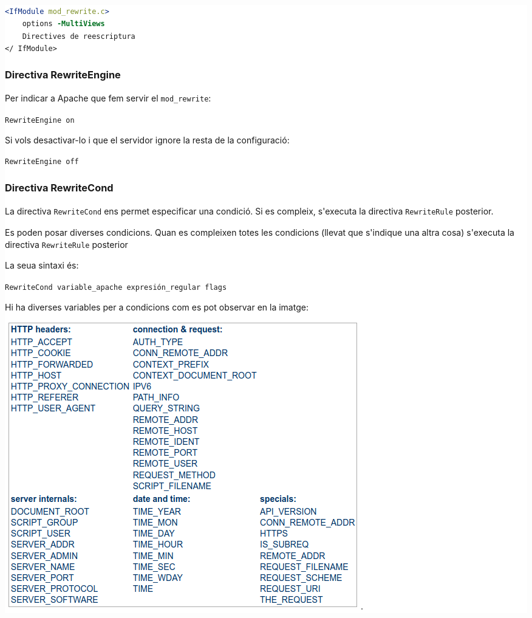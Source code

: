 ```apache
<IfModule mod_rewrite.c>
    options -MultiViews
    Directives de reescriptura
</ IfModule>
```

### Directiva RewriteEngine

Per indicar a Apache que fem servir el `mod_rewrite`:
    
    RewriteEngine on

Si vols desactivar-lo i que el servidor ignore la resta de la configuració:

    RewriteEngine off


### Directiva RewriteCond

La directiva `RewriteCond`  ens permet especificar una condició. Si es compleix, s'executa la directiva `RewriteRule`
 posterior.

Es poden posar diverses condicions. Quan es compleixen totes les condicions (llevat que s'indique una altra cosa) 
s'executa la directiva `RewriteRule` posterior

La seua sintaxi és: 

    RewriteCond variable_apache expresión_regular flags

Hi ha diverses variables per a condicions com es pot observar en la imatge:

![Server variables](assets/server-variables.png).
